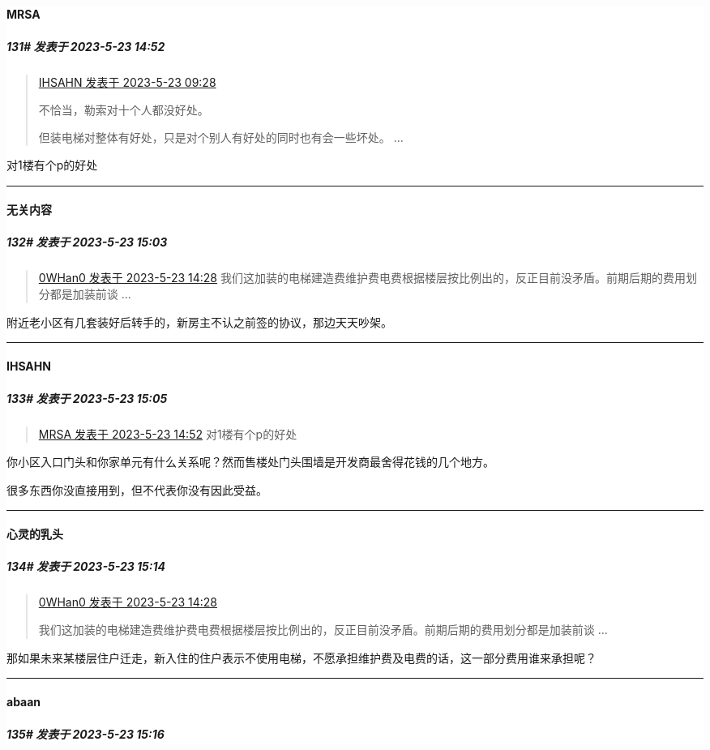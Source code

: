 ####  MRSA  
##### 131#       发表于 2023-5-23 14:52

<blockquote><a href="httphttps://bbs.saraba1st.com/2b/forum.php?mod=redirect&amp;goto=findpost&amp;pid=60954302&amp;ptid=2135466" target="_blank">IHSAHN 发表于 2023-5-23 09:28</a>

不恰当，勒索对十个人都没好处。

但装电梯对整体有好处，只是对个别人有好处的同时也有会一些坏处。 ...</blockquote>
对1楼有个p的好处


*****

####  无关内容  
##### 132#       发表于 2023-5-23 15:03

<blockquote><a href="httphttps://bbs.saraba1st.com/2b/forum.php?mod=redirect&amp;goto=findpost&amp;pid=60958600&amp;ptid=2135466" target="_blank">0WHan0 发表于 2023-5-23 14:28</a>
我们这加装的电梯建造费维护费电费根据楼层按比例出的，反正目前没矛盾。前期后期的费用划分都是加装前谈 ...</blockquote>
附近老小区有几套装好后转手的，新房主不认之前签的协议，那边天天吵架。

*****

####  IHSAHN  
##### 133#       发表于 2023-5-23 15:05

<blockquote><a href="httphttps://bbs.saraba1st.com/2b/forum.php?mod=redirect&amp;goto=findpost&amp;pid=60958864&amp;ptid=2135466" target="_blank">MRSA 发表于 2023-5-23 14:52</a>
对1楼有个p的好处</blockquote>
你小区入口门头和你家单元有什么关系呢？然而售楼处门头围墙是开发商最舍得花钱的几个地方。

很多东西你没直接用到，但不代表你没有因此受益。


*****

####  心灵的乳头  
##### 134#       发表于 2023-5-23 15:14

<blockquote><a href="httphttps://bbs.saraba1st.com/2b/forum.php?mod=redirect&amp;goto=findpost&amp;pid=60958600&amp;ptid=2135466" target="_blank">0WHan0 发表于 2023-5-23 14:28</a>

我们这加装的电梯建造费维护费电费根据楼层按比例出的，反正目前没矛盾。前期后期的费用划分都是加装前谈 ...</blockquote>
那如果未来某楼层住户迁走，新入住的住户表示不使用电梯，不愿承担维护费及电费的话，这一部分费用谁来承担呢？

*****

####  abaan  
##### 135#       发表于 2023-5-23 15:16

